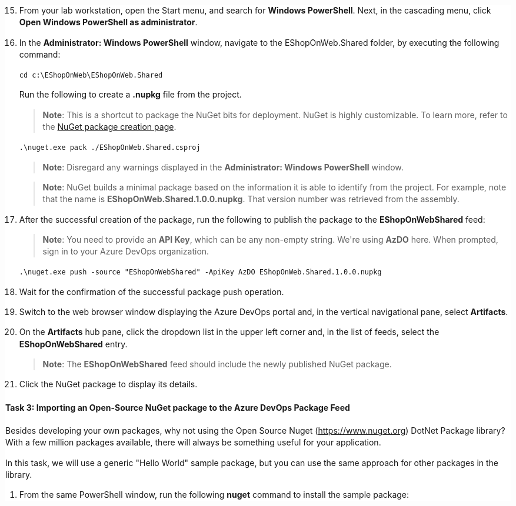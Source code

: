 15. From your lab workstation, open the Start menu, and search for **Windows PowerShell**. Next, in the cascading menu, click **Open Windows PowerShell as administrator**.
16. In the **Administrator: Windows PowerShell** window, navigate to the EShopOnWeb.Shared folder, by executing the following command:

    ```text
    cd c:\EShopOnWeb\EShopOnWeb.Shared
    ```

    Run the following to create a **.nupkg** file from the project.

    > **Note**: This is a shortcut to package the NuGet bits for deployment. NuGet is highly customizable. To learn more, refer to the [NuGet package creation page](https://docs.microsoft.com/nuget/create-packages/overview-and-workflow).

    ```text
    .\nuget.exe pack ./EShopOnWeb.Shared.csproj
    ```

    > **Note**: Disregard any warnings displayed in the **Administrator: Windows PowerShell** window.

    > **Note**: NuGet builds a minimal package based on the information it is able to identify from the project. For example, note that the name is **EShopOnWeb.Shared.1.0.0.nupkg**. That version number was retrieved from the assembly.

17. After the successful creation of the package, run the following to publish the package to the **EShopOnWebShared** feed:

    > **Note**: You need to provide an **API Key**, which can be any non-empty string. We're using **AzDO** here. When prompted, sign in to your Azure DevOps organization.

    ```text
    .\nuget.exe push -source "EShopOnWebShared" -ApiKey AzDO EShopOnWeb.Shared.1.0.0.nupkg
    ```

18. Wait for the confirmation of the successful package push operation.
19. Switch to the web browser window displaying the Azure DevOps portal and, in the vertical navigational pane, select **Artifacts**.
20. On the **Artifacts** hub pane, click the dropdown list in the upper left corner and, in the list of feeds, select the **EShopOnWebShared** entry.

    > **Note**: The **EShopOnWebShared** feed should include the newly published NuGet package.

21. Click the NuGet package to display its details.

#### Task 3: Importing an Open-Source NuGet package to the Azure DevOps Package Feed

Besides developing your own packages, why not using the Open Source Nuget (https://www.nuget.org) DotNet Package library? With a few million packages available, there will always be something useful for your application.

In this task, we will use a generic "Hello World" sample package, but you can use the same approach for other packages in the library.

1. From the same PowerShell window, run the following **nuget** command to install the sample package:
